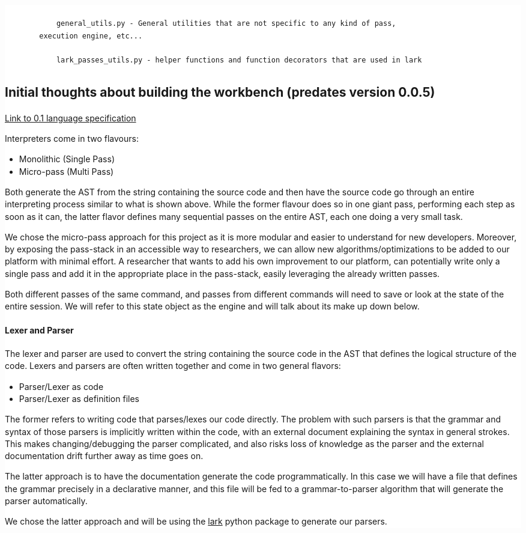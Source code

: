 ```
			
            general_utils.py - General utilities that are not specific to any kind of pass, 
	    execution engine, etc...
			
            lark_passes_utils.py - helper functions and function decorators that are used in lark 
```

## Initial thoughts about building the workbench (predates version 0.0.5)

[Link to 0.1 language specification](doc/language_spec.pdf)

Interpreters come in two flavours:

* Monolithic (Single Pass)
* Micro-pass (Multi Pass)

Both generate the AST from the string containing the source code and then have the source code go through an entire interpreting process similar to what is
shown above. While the former flavour does so in one giant pass, performing each step as soon as it can, the latter flavor defines many sequential passes on the entire AST, each one doing a very small task.

We chose the micro-pass approach for this project as it is more modular and easier to understand for new developers. Moreover, by exposing the pass-stack in an accessible way to researchers, we can allow new algorithms/optimizations to be added to our platform with minimal effort. A researcher that wants to add his own improvement to our platform, can potentially write only a single pass and add it in the appropriate place in the pass-stack, easily leveraging the already written passes.

Both different passes of the same command, and passes from different commands will need to save or look at the state of the entire session. We will refer to this state object as the engine and will talk about its make up down below.

#### Lexer and Parser

The lexer and parser are used to convert the string containing the source code in the AST that defines the logical structure of the code. Lexers and parsers are often written together and come in two general flavors:

* Parser/Lexer as code
* Parser/Lexer as definition files

The former refers to writing code that parses/lexes our code directly. The problem with such parsers is that the grammar and syntax of those parsers is implicitly written within the code, with an external document explaining the syntax in general strokes. This makes changing/debugging the parser complicated, and also risks loss of knowledge as the parser and the external documentation drift further away as time goes on.

The latter approach is to have the documentation generate the code programmatically. In this case we will have a file that defines the grammar precisely in a declarative manner, and this file will be fed to a grammar-to-parser algorithm that will generate the parser automatically.

We chose the latter approach and will be using the [lark](https://lark-parser.readthedocs.io/en/latest/) python package to generate our parsers.
